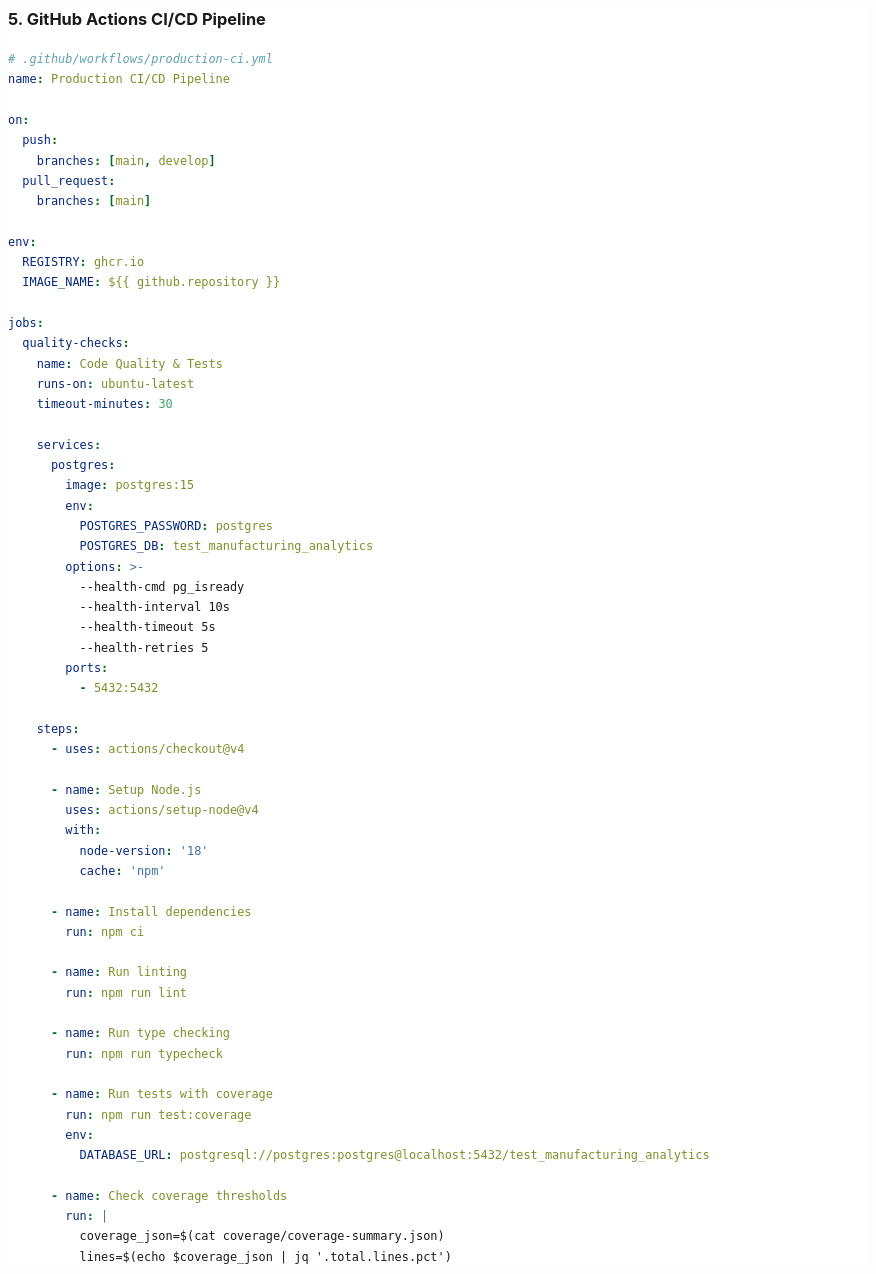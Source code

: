 ### 5. GitHub Actions CI/CD Pipeline

```yaml
# .github/workflows/production-ci.yml
name: Production CI/CD Pipeline

on:
  push:
    branches: [main, develop]
  pull_request:
    branches: [main]

env:
  REGISTRY: ghcr.io
  IMAGE_NAME: ${{ github.repository }}

jobs:
  quality-checks:
    name: Code Quality & Tests
    runs-on: ubuntu-latest
    timeout-minutes: 30
    
    services:
      postgres:
        image: postgres:15
        env:
          POSTGRES_PASSWORD: postgres
          POSTGRES_DB: test_manufacturing_analytics
        options: >-
          --health-cmd pg_isready
          --health-interval 10s
          --health-timeout 5s
          --health-retries 5
        ports:
          - 5432:5432

    steps:
      - uses: actions/checkout@v4
      
      - name: Setup Node.js
        uses: actions/setup-node@v4
        with:
          node-version: '18'
          cache: 'npm'
      
      - name: Install dependencies
        run: npm ci
      
      - name: Run linting
        run: npm run lint
      
      - name: Run type checking
        run: npm run typecheck
      
      - name: Run tests with coverage
        run: npm run test:coverage
        env:
          DATABASE_URL: postgresql://postgres:postgres@localhost:5432/test_manufacturing_analytics
      
      - name: Check coverage thresholds
        run: |
          coverage_json=$(cat coverage/coverage-summary.json)
          lines=$(echo $coverage_json | jq '.total.lines.pct')
```